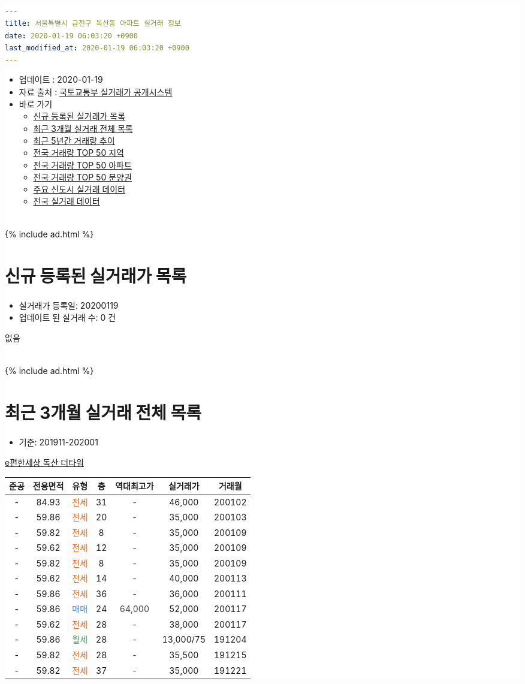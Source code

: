 ```yaml
---
title: 서울특별시 금천구 독산동 아파트 실거래 정보
date: 2020-01-19 06:03:20 +0900
last_modified_at: 2020-01-19 06:03:20 +0900
---
```


* 업데이트 : 2020-01-19
* 자료 출처 : [국토교통부 실거래가 공개시스템](http://rt.molit.go.kr)
* 바로 가기
    * [신규 등록된 실거래가 목록](#신규-등록된-실거래가-목록)
    * [최근 3개월 실거래 전체 목록](#최근-3개월-실거래-전체-목록)
    * [최근 5년간 거래량 추이](#최근-5년간-거래량-추이)
    * [전국 거래량 TOP 50 지역](https://apt-info.github.io/apt-trade-info/최근-3개월-전국에서-가장-거래가-많이-발생한-지역)
    * [전국 거래량 TOP 50 아파트](https://apt-info.github.io/apt-trade-info/최근-3개월-전국에서-가장-거래가-많이-발생한-아파트)
    * [전국 거래량 TOP 50 분양권](https://apt-info.github.io/apt-trade-info/최근-3개월-전국에서-가장-거래가-많이-발생한-분양권)
    * [주요 신도시 실거래 데이터](https://apt-info.github.io/apt-trade-info/주요-신도시)
    * [전국 실거래 데이터](https://apt-info.github.io/apt-trade-info/전국)
<br>
{% include ad.html %}
<br>

# 신규 등록된 실거래가 목록
* 실거래가 등록일: 20200119
* 업데이트 된 실거래 수: 0 건

없음

<br>
{% include ad.html %}
<br>

# 최근 3개월 실거래 전체 목록
* 기준: 201911-202001


[e편한세상 독산 더타워](https://search.naver.com/search.naver?query=%EC%84%9C%EC%9A%B8%ED%8A%B9%EB%B3%84%EC%8B%9C+%EA%B8%88%EC%B2%9C%EA%B5%AC+%EB%8F%85%EC%82%B0%EB%8F%99+e%ED%8E%B8%ED%95%9C%EC%84%B8%EC%83%81+%EB%8F%85%EC%82%B0+%EB%8D%94%ED%83%80%EC%9B%8C)

|준공|전용면적|유형|층|역대최고가|실거래가|거래월|
|:---:|:---:|:---:|:---:|:---:|:---:|:---:|
|-|84.93|<span style="color:#ff5a00">전세</span>|31|<span style="color:#444444">-</span>|46,000|200102|
|-|59.86|<span style="color:#ff5a00">전세</span>|20|<span style="color:#444444">-</span>|35,000|200103|
|-|59.82|<span style="color:#ff5a00">전세</span>|8|<span style="color:#444444">-</span>|35,000|200109|
|-|59.62|<span style="color:#ff5a00">전세</span>|12|<span style="color:#444444">-</span>|35,000|200109|
|-|59.82|<span style="color:#ff5a00">전세</span>|8|<span style="color:#444444">-</span>|35,000|200109|
|-|59.62|<span style="color:#ff5a00">전세</span>|14|<span style="color:#444444">-</span>|40,000|200113|
|-|59.86|<span style="color:#ff5a00">전세</span>|36|<span style="color:#444444">-</span>|36,000|200111|
|-|59.86|<span style="color:#4285f3">매매</span>|24|<span style="color:#444444">64,000</span>|52,000|200117|
|-|59.62|<span style="color:#ff5a00">전세</span>|28|<span style="color:#444444">-</span>|38,000|200117|
|-|59.86|<span style="color:#34a853">월세</span>|28|<span style="color:#444444">-</span>|13,000/75|191204|
|-|59.82|<span style="color:#ff5a00">전세</span>|28|<span style="color:#444444">-</span>|35,500|191215|
|-|59.82|<span style="color:#ff5a00">전세</span>|37|<span style="color:#444444">-</span>|35,000|191221|